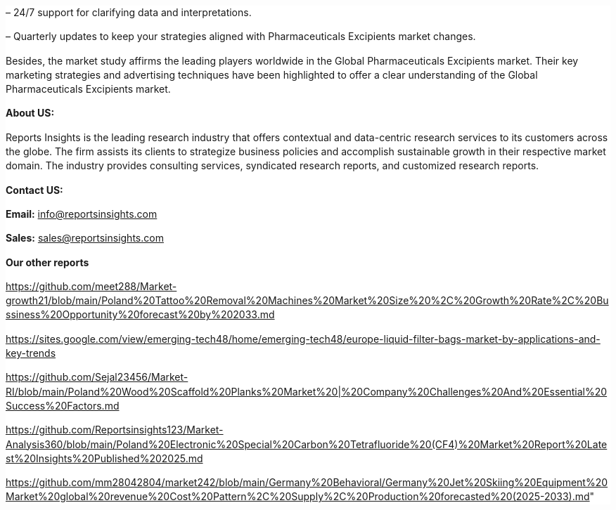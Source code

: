 – 24/7 support for clarifying data and interpretations.

– Quarterly updates to keep your strategies aligned with Pharmaceuticals Excipients market changes.

Besides, the market study affirms the leading players worldwide in the Global Pharmaceuticals Excipients market. Their key marketing strategies and advertising techniques have been highlighted to offer a clear understanding of the Global Pharmaceuticals Excipients market.

<strong><strong>About US</strong>:</strong>

Reports Insights is the leading research industry that offers contextual and data-centric research services to its customers across the globe. The firm assists its clients to strategize business policies and accomplish sustainable growth in their respective market domain. The industry provides consulting services, syndicated research reports, and customized research reports.

<strong>Contact US:</strong>

<p class=><b>Email:</b> <a href=mailto:info@reportsinsights.com>info@reportsinsights.com</a></p>
<p class=><b>Sales:</b> <a href=mailto:sales@reportsinsights.com>sales@reportsinsights.com</a></p>

<strong>Our other reports</strong>

<a href=https://github.com/meet288/Market-growth21/blob/main/Poland%20Tattoo%20Removal%20Machines%20Market%20Size%20%2C%20Growth%20Rate%2C%20Bussiness%20Opportunity%20forecast%20by%202033.md>https://github.com/meet288/Market-growth21/blob/main/Poland%20Tattoo%20Removal%20Machines%20Market%20Size%20%2C%20Growth%20Rate%2C%20Bussiness%20Opportunity%20forecast%20by%202033.md</a>

<a href=https://sites.google.com/view/emerging-tech48/home/emerging-tech48/europe-liquid-filter-bags-market-by-applications-and-key-trends>https://sites.google.com/view/emerging-tech48/home/emerging-tech48/europe-liquid-filter-bags-market-by-applications-and-key-trends</a>

<a href=https://github.com/Sejal23456/Market-RI/blob/main/Poland%20Wood%20Scaffold%20Planks%20Market%20|%20Company%20Challenges%20And%20Essential%20Success%20Factors.md>https://github.com/Sejal23456/Market-RI/blob/main/Poland%20Wood%20Scaffold%20Planks%20Market%20|%20Company%20Challenges%20And%20Essential%20Success%20Factors.md</a>

<a href=https://github.com/Reportsinsights123/Market-Analysis360/blob/main/Poland%20Electronic%20Special%20Carbon%20Tetrafluoride%20(CF4)%20Market%20Report%20Latest%20Insights%20Published%202025.md>https://github.com/Reportsinsights123/Market-Analysis360/blob/main/Poland%20Electronic%20Special%20Carbon%20Tetrafluoride%20(CF4)%20Market%20Report%20Latest%20Insights%20Published%202025.md</a>

<a href=https://github.com/mm28042804/market242/blob/main/Germany%20Behavioral/Germany%20Jet%20Skiing%20Equipment%20Market%20global%20revenue%20Cost%20Pattern%2C%20Supply%2C%20Production%20forecasted%20(2025-2033).md>https://github.com/mm28042804/market242/blob/main/Germany%20Behavioral/Germany%20Jet%20Skiing%20Equipment%20Market%20global%20revenue%20Cost%20Pattern%2C%20Supply%2C%20Production%20forecasted%20(2025-2033).md</a>"
